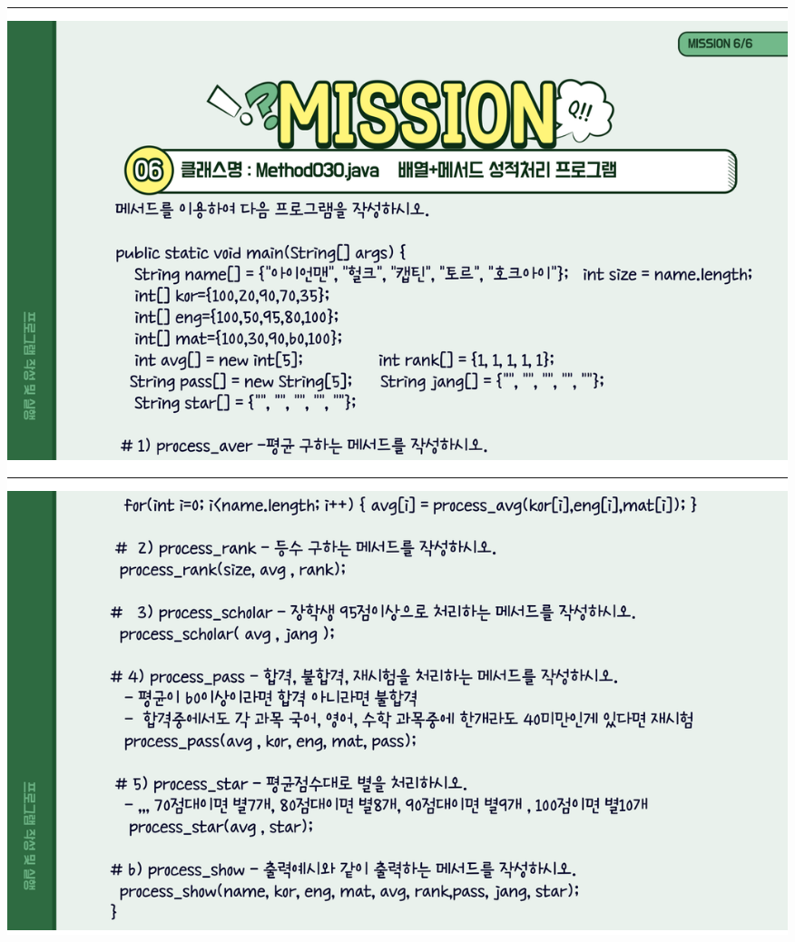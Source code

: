 
---

<img src="./chapter6-2/040.png" alt="method 040" width="100%" />


---

<img src="./chapter6-2/041.png" alt="method 041" width="100%" />
